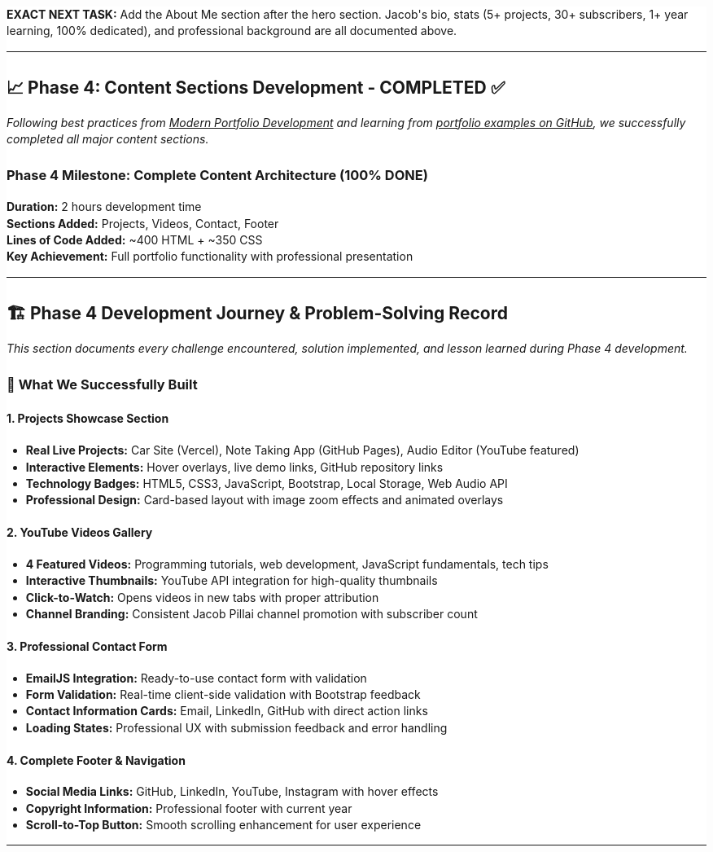 **EXACT NEXT TASK:** Add the About Me section after the hero section. Jacob's bio, stats (5+ projects, 30+ subscribers, 1+ year learning, 100% dedicated), and professional background are all documented above.

---

## 📈 Phase 4: Content Sections Development - COMPLETED ✅

*Following best practices from [Modern Portfolio Development](https://dev.to/centinoughty/how-i-built-my-portfolio-using-nextjs-2kob) and learning from [portfolio examples on GitHub](https://github.com/trpubins/portfolio), we successfully completed all major content sections.*

### Phase 4 Milestone: Complete Content Architecture (100% DONE)

**Duration:** 2 hours development time  
**Sections Added:** Projects, Videos, Contact, Footer  
**Lines of Code Added:** ~400 HTML + ~350 CSS  
**Key Achievement:** Full portfolio functionality with professional presentation

---

## 🏗️ Phase 4 Development Journey & Problem-Solving Record

*This section documents every challenge encountered, solution implemented, and lesson learned during Phase 4 development.*

### 🎯 **What We Successfully Built**

#### **1. Projects Showcase Section**
- **Real Live Projects:** Car Site (Vercel), Note Taking App (GitHub Pages), Audio Editor (YouTube featured)
- **Interactive Elements:** Hover overlays, live demo links, GitHub repository links
- **Technology Badges:** HTML5, CSS3, JavaScript, Bootstrap, Local Storage, Web Audio API
- **Professional Design:** Card-based layout with image zoom effects and animated overlays

#### **2. YouTube Videos Gallery**
- **4 Featured Videos:** Programming tutorials, web development, JavaScript fundamentals, tech tips
- **Interactive Thumbnails:** YouTube API integration for high-quality thumbnails
- **Click-to-Watch:** Opens videos in new tabs with proper attribution
- **Channel Branding:** Consistent Jacob Pillai channel promotion with subscriber count

#### **3. Professional Contact Form**
- **EmailJS Integration:** Ready-to-use contact form with validation
- **Form Validation:** Real-time client-side validation with Bootstrap feedback
- **Contact Information Cards:** Email, LinkedIn, GitHub with direct action links
- **Loading States:** Professional UX with submission feedback and error handling

#### **4. Complete Footer & Navigation**
- **Social Media Links:** GitHub, LinkedIn, YouTube, Instagram with hover effects
- **Copyright Information:** Professional footer with current year
- **Scroll-to-Top Button:** Smooth scrolling enhancement for user experience

---